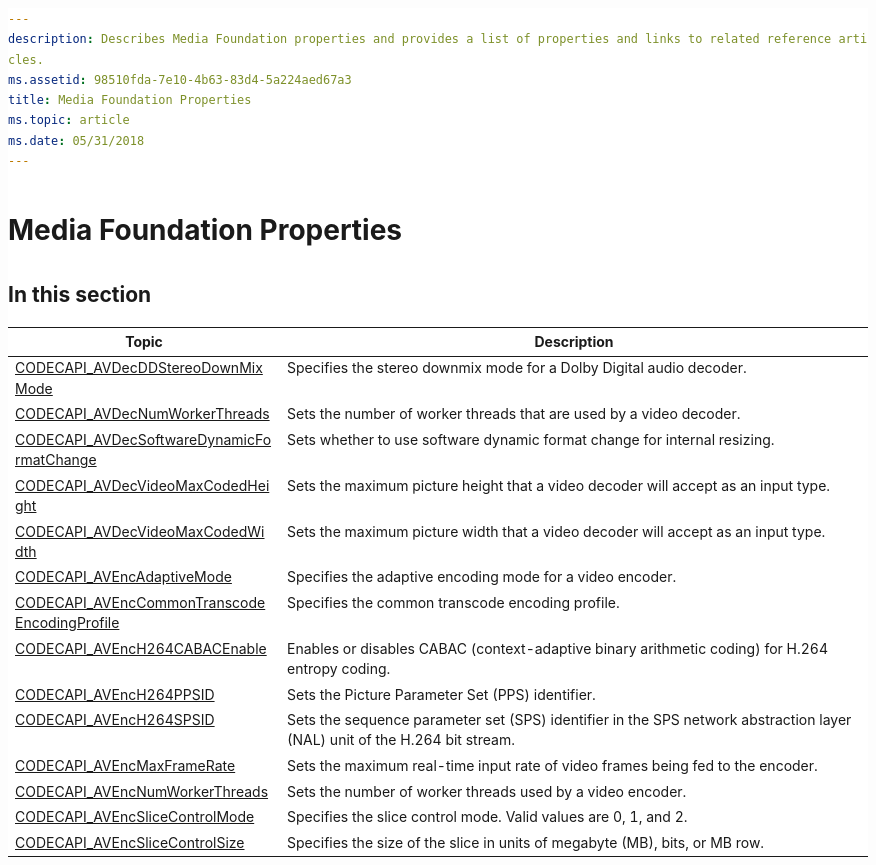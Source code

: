 ```yaml
---
description: Describes Media Foundation properties and provides a list of properties and links to related reference articles.
ms.assetid: 98510fda-7e10-4b63-83d4-5a224aed67a3
title: Media Foundation Properties
ms.topic: article
ms.date: 05/31/2018
---
```


# Media Foundation Properties

## In this section



| Topic                                                                                                                                            | Description                                                                                                                                                                                          |
|--------------------------------------------------------------------------------------------------------------------------------------------------|------------------------------------------------------------------------------------------------------------------------------------------------------------------------------------------------------|
| [CODECAPI\_AVDecDDStereoDownMixMode](codecapi-avdecddstereodownmixmode.md)<br/>                                                           | Specifies the stereo downmix mode for a Dolby Digital audio decoder.<br/>                                                                                                                      |
| [CODECAPI\_AVDecNumWorkerThreads](codecapi-avdecnumworkerthreads.md)<br/>                                                                 | Sets the number of worker threads that are used by a video decoder.<br/>                                                                                                                       |
| [CODECAPI\_AVDecSoftwareDynamicFormatChange](codecapi-avdecsoftwaredynamicformatchange.md)<br/>                                           | Sets whether to use software dynamic format change for internal resizing.<br/>                                                                                                                 |
| [CODECAPI\_AVDecVideoMaxCodedHeight](codecapi-avdecvideomaxcodedheight.md)<br/>                                                           | Sets the maximum picture height that a video decoder will accept as an input type.<br/>                                                                                                        |
| [CODECAPI\_AVDecVideoMaxCodedWidth](codecapi-avdecvideomaxcodedwidth.md)<br/>                                                             | Sets the maximum picture width that a video decoder will accept as an input type.<br/>                                                                                                         |
| [CODECAPI\_AVEncAdaptiveMode](codecapi-avencadaptivemode.md)<br/>                                                                         | Specifies the adaptive encoding mode for a video encoder.<br/>                                                                                                                                 |
| [CODECAPI\_AVEncCommonTranscodeEncodingProfile](codecapi-avenccommontranscodeencodingprofile.md)<br/>                                     | Specifies the common transcode encoding profile.<br/>                                                                                                                                          |
| [CODECAPI\_AVEncH264CABACEnable](codecapi-avench264cabacenable.md)<br/>                                                                   | Enables or disables CABAC (context-adaptive binary arithmetic coding) for H.264 entropy coding.<br/>                                                                                           |
| [CODECAPI\_AVEncH264PPSID](codecapi-avench264ppsid.md)<br/>                                                                               | Sets the Picture Parameter Set (PPS) identifier.<br/>                                                                                                                                          |
| [CODECAPI\_AVEncH264SPSID](codecapi-avench264spsid.md)<br/>                                                                               | Sets the sequence parameter set (SPS) identifier in the SPS network abstraction layer (NAL) unit of the H.264 bit stream.<br/>                                                                 |
| [CODECAPI\_AVEncMaxFrameRate](codecapi-avencmaxframerate.md)<br/>                                                                         | Sets the maximum real-time input rate of video frames being fed to the encoder.<br/>                                                                                                           |
| [CODECAPI\_AVEncNumWorkerThreads](codecapi-avencnumworkerthreads.md)<br/>                                                                 | Sets the number of worker threads used by a video encoder.<br/>                                                                                                                                |
| [CODECAPI\_AVEncSliceControlMode](codecapi-avencslicecontrolmode.md)<br/>                                                                 | Specifies the slice control mode. Valid values are 0, 1, and 2. <br/>                                                                                                                          |
| [CODECAPI\_AVEncSliceControlSize](codecapi-avencslicecontrolsize.md)<br/>                                                                 | Specifies the size of the slice in units of megabyte (MB), bits, or MB row.<br/>                                                                                                               |